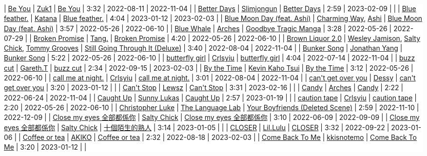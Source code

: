 | [Be You](https://open.spotify.com/track/4YA05pFBqNtqYe9NasRpEm) | [Zuk1](https://open.spotify.com/artist/3dFXqnNcQHliJjmTwI4Rr9) | [Be You](https://open.spotify.com/album/7xwOuaf0bp3EBG9tXpz32a) | 3:32 | 2022-08-11 | 2022-11-04 |
| [Better Days](https://open.spotify.com/track/1eBAncEA6SXHGwD5kL248j) | [Slimjongun](https://open.spotify.com/artist/1LsJXW9nCYGMqUdYhrttyI) | [Better Days](https://open.spotify.com/album/6mtrX5Ak54H6syJhGl6ZlV) | 2:59 | 2023-02-09 |  |
| [Blue feather.](https://open.spotify.com/track/6q0MNv4aPZXih35MfDyJ3R) | [Katana](https://open.spotify.com/artist/4F2bVX4e5WsiK9Xa30blEh) | [Blue feather.](https://open.spotify.com/album/1J5NdOvkXvYoiwrxM6iuwv) | 4:04 | 2023-01-12 | 2023-02-03 |
| [Blue Moon Day \(feat\. Ashi\)](https://open.spotify.com/track/1rYE5DmMBfJd3TfXJw0cOI) | [Charming Way](https://open.spotify.com/artist/1us1dhuQC9cgSiJT3qEQJb), [Ashi](https://open.spotify.com/artist/78J4tTMn2yVUt7k9jwMzCz) | [Blue Moon Day \(feat\. Ashi\)](https://open.spotify.com/album/75lZIFMke0aE5SWjYOtziA) | 3:57 | 2022-05-26 | 2022-06-10 |
| [Blue Whale](https://open.spotify.com/track/2Fh3qfHQJu8gv95RtDkNML) | [Arches](https://open.spotify.com/artist/5ngnmnu2W3UT2C1SEMkIqR) | [Goodbye Tragic Manga](https://open.spotify.com/album/1Mp4lHLibyhbI7ylUdCS8b) | 3:28 | 2022-05-26 | 2022-07-29 |
| [Broken Promise](https://open.spotify.com/track/4q8H4RpARg1R2CQYt4jukc) | [Tang.](https://open.spotify.com/artist/4Mfts7DF4fV8MgUJQIwVLx) | [Broken Promise](https://open.spotify.com/album/7oas2rVf2wUa6tur5mezAf) | 4:20 | 2022-05-26 | 2022-06-10 |
| [Brown Liquor 2.0](https://open.spotify.com/track/3nNB3Ty4RH3gutOJOkBxEw) | [Wesley Jamison](https://open.spotify.com/artist/12GNxIR2n8u96v6Gyji4uy), [Salty Chick](https://open.spotify.com/artist/37gag5BhRpch91IX5dEf5A), [Tommy Grooves](https://open.spotify.com/artist/1FFfMlrZrpn9wDWMRmNKQi) | [Still Going Through It \(Deluxe\)](https://open.spotify.com/album/3MzruzLrsSNyr4r5JyXkrS) | 3:40 | 2022-08-04 | 2022-11-04 |
| [Bunker Song](https://open.spotify.com/track/6SmLKD0TYw99C9qQvBKhYt) | [Jonathan Yang](https://open.spotify.com/artist/6Ivb1T9PggzJSQZCkYQTRG) | [Bunker Song](https://open.spotify.com/album/36Tug4vZn1tvyBvcszvrbf) | 5:22 | 2022-05-26 | 2022-06-10 |
| [butterfly girl](https://open.spotify.com/track/2KmTq1OXdZIcEaHaNV1zUp) | [Crlsyiu](https://open.spotify.com/artist/3QCcg3sxycinU9J2khknoK) | [butterfly girl](https://open.spotify.com/album/3GL0FlvXkCofjH2HQUMzrU) | 4:04 | 2022-07-14 | 2022-11-04 |
| [buzz cut](https://open.spotify.com/track/5uzelqnup22nD2CwxUQGIU) | [Gareth.T](https://open.spotify.com/artist/6R57JlNKlnNrYaji0vw8xx) | [buzz cut](https://open.spotify.com/album/4FHh7OcRS13Whv41NW30ux) | 2:34 | 2022-09-15 | 2023-02-03 |
| [By the Time](https://open.spotify.com/track/4V8pj7EUdmgTZwia2jyODJ) | [Kevin Kaho Tsui](https://open.spotify.com/artist/71Q8MlYcb2SiGxqyEAjBgX) | [By the Time](https://open.spotify.com/album/34yWZHYLkQw6KWa1gHyqGe) | 3:12 | 2022-05-26 | 2022-06-10 |
| [call me at night.](https://open.spotify.com/track/1TbIDnBOU6zt8znlnjK3W3) | [Crlsyiu](https://open.spotify.com/artist/3QCcg3sxycinU9J2khknoK) | [call me at night.](https://open.spotify.com/album/55t9N8HJ0nv4lLXBsBQsKC) | 3:01 | 2022-08-04 | 2022-11-04 |
| [can't get over you](https://open.spotify.com/track/1S1crJ0Ebb2XOrhBCnlNGK) | [Dessy](https://open.spotify.com/artist/1GSKqQSEbAGUjWXceR0VTy) | [can't get over you](https://open.spotify.com/album/4suaGllpRZuppNF9VB36TZ) | 3:20 | 2023-01-12 |  |
| [Can't Stop](https://open.spotify.com/track/5zB6A7kjVAyobO5le32Rl0) | [Lewsz](https://open.spotify.com/artist/2ZMYwxzLbeJ8yXwZQNXypy) | [Can't Stop](https://open.spotify.com/album/5CUTEDVkIGRFEd3DR7dW0o) | 3:31 | 2023-02-16 |  |
| [Candy](https://open.spotify.com/track/1ITGuB4Tgap1WaDcbamsRI) | [Arches](https://open.spotify.com/artist/5ngnmnu2W3UT2C1SEMkIqR) | [Candy](https://open.spotify.com/album/4ca6ff4Fm8ooLvsWr3lbbd) | 2:22 | 2022-06-24 | 2022-11-04 |
| [Caught Up](https://open.spotify.com/track/26Bcxw6i0zDUmsWml5yUnA) | [Sunny Lukas](https://open.spotify.com/artist/25htISTA2qcgslohjTAF2b) | [Caught Up](https://open.spotify.com/album/2RG9uRF2GBvlj6Dsz2Oaci) | 2:57 | 2023-01-19 |  |
| [caution tape](https://open.spotify.com/track/4kvxJvder2lfnQII57KmTR) | [Crlsyiu](https://open.spotify.com/artist/3QCcg3sxycinU9J2khknoK) | [caution tape](https://open.spotify.com/album/6xpY8pLdWXeTPvx9lqWyau) | 2:20 | 2022-05-26 | 2022-06-10 |
| [Christopher Luke](https://open.spotify.com/track/7KnylTHkKv0Jwq9wcKVu02) | [The Language Lab](https://open.spotify.com/artist/4Qj1fEqHSJ3hQc5fHtUsnf) | [Your Boyfriends \(Deleted Scene\)](https://open.spotify.com/album/2IXOvkGVO7gZwgqMPPRqzY) | 2:59 | 2022-11-10 | 2022-12-09 |
| [Close my eyes 全部都係你](https://open.spotify.com/track/2C4NU1PZKZQA6Qu5ej93qQ) | [Salty Chick](https://open.spotify.com/artist/37gag5BhRpch91IX5dEf5A) | [Close my eyes 全部都係你](https://open.spotify.com/album/5bWvx8LCfaGYlJGk3n6Meg) | 3:10 | 2022-06-09 | 2022-09-09 |
| [Close my eyes 全部都係你](https://open.spotify.com/track/1BH4Kai4GPGCbNCvjDhiGP) | [Salty Chick](https://open.spotify.com/artist/37gag5BhRpch91IX5dEf5A) | [十個陌生的熟人](https://open.spotify.com/album/2wICmbCIY49EhTL3XCuks2) | 3:14 | 2023-01-05 |  |
| [CLOSER](https://open.spotify.com/track/1BnsGKpBhdGIfNjItPla86) | [Lil.Lulu](https://open.spotify.com/artist/1DLCJfQBgwlD8SfBopLSE8) | [CLOSER](https://open.spotify.com/album/3oVNoU0fW0LDIS4cBPliOq) | 3:32 | 2022-09-22 | 2023-01-06 |
| [Coffee or tea](https://open.spotify.com/track/05dIejxjljs2szxWX3PKLV) | [AKIKO](https://open.spotify.com/artist/2Opwzcyz0gW62Gz9sbYTRZ) | [Coffee or tea](https://open.spotify.com/album/5cYa0ENtyWPMnfCGEBXVje) | 2:32 | 2022-08-18 | 2023-02-03 |
| [Come Back To Me](https://open.spotify.com/track/3M3p5VOaMl2o9vgo0hweok) | [kkisnotemo](https://open.spotify.com/artist/2aB7jLiCnCBpZyx897Vuls) | [Come Back To Me](https://open.spotify.com/album/2fj9Ys2JNrWhEbWEQ8O5xX) | 3:20 | 2023-01-12 |  |